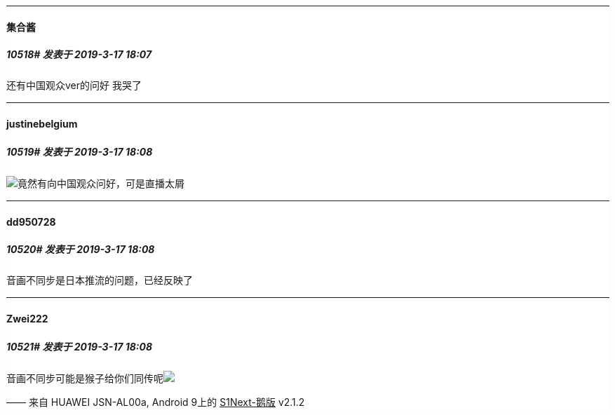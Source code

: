 





-----

####  集合酱  
##### 10518#       发表于 2019-3-17 18:07




还有中国观众ver的问好 我哭了







-----

####  justinebelgium  
##### 10519#       发表于 2019-3-17 18:08



<img src="https://static.saraba1st.com/image/smiley/face2017/064.png" referrerpolicy="no-referrer">竟然有向中国观众问好，可是直播太屑







-----

####  dd950728  
##### 10520#       发表于 2019-3-17 18:08




音画不同步是日本推流的问题，已经反映了







-----

####  Zwei222  
##### 10521#       发表于 2019-3-17 18:08




音画不同步可能是猴子给你们同传呢<img src="https://static.saraba1st.com/image/smiley/face2017/068.png" referrerpolicy="no-referrer">

—— 来自 HUAWEI JSN-AL00a, Android 9上的 [S1Next-鹅版](https://github.com/ykrank/S1-Next/releases) v2.1.2





